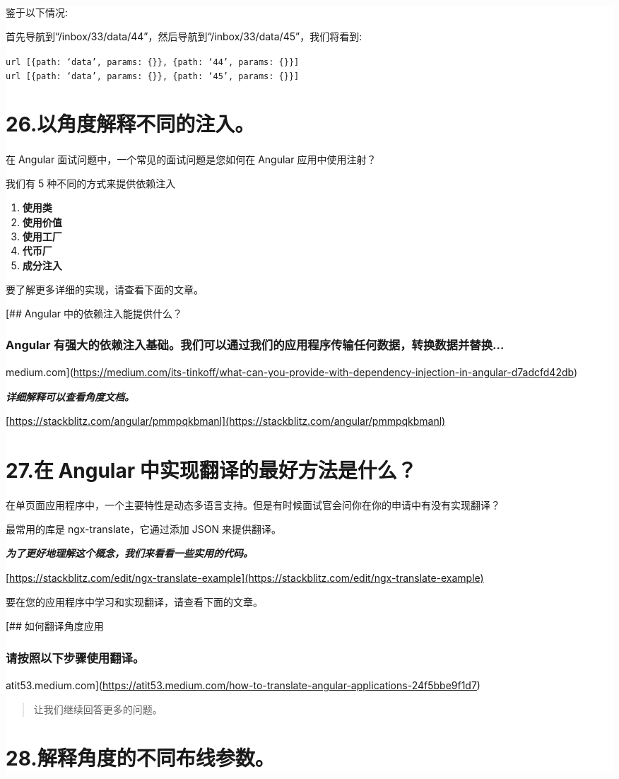 鉴于以下情况:

首先导航到“/inbox/33/data/44”，然后导航到“/inbox/33/data/45”，我们将看到:

```
url [{path: ‘data’, params: {}}, {path: ‘44’, params: {}}]
url [{path: ‘data’, params: {}}, {path: ‘45’, params: {}}]
```

# 26.以角度解释不同的注入。

在 Angular 面试问题中，一个常见的面试问题是您如何在 Angular 应用中使用注射？

我们有 5 种不同的方式来提供依赖注入

1.  **使用类**
2.  **使用价值**
3.  **使用工厂**
4.  **代币厂**
5.  **成分注入**

要了解更多详细的实现，请查看下面的文章。

[](https://medium.com/its-tinkoff/what-can-you-provide-with-dependency-injection-in-angular-d7adcfd42db) [## Angular 中的依赖注入能提供什么？

### Angular 有强大的依赖注入基础。我们可以通过我们的应用程序传输任何数据，转换数据并替换…

medium.com](https://medium.com/its-tinkoff/what-can-you-provide-with-dependency-injection-in-angular-d7adcfd42db) 

***详细解释可以查看角度文档。***

[https://stackblitz.com/angular/pmmpqkbmanl](https://stackblitz.com/angular/pmmpqkbmanl)

# 27.在 Angular 中实现翻译的最好方法是什么？

在单页面应用程序中，一个主要特性是动态多语言支持。但是有时候面试官会问你在你的申请中有没有实现翻译？

最常用的库是 ngx-translate，它通过添加 JSON 来提供翻译。

***为了更好地理解这个概念，我们来看看一些实用的代码。***

[https://stackblitz.com/edit/ngx-translate-example](https://stackblitz.com/edit/ngx-translate-example)

要在您的应用程序中学习和实现翻译，请查看下面的文章。

 [## 如何翻译角度应用

### 请按照以下步骤使用翻译。

atit53.medium.com](https://atit53.medium.com/how-to-translate-angular-applications-24f5bbe9f1d7) 

> 让我们继续回答更多的问题。

# 28.解释角度的不同布线参数。
